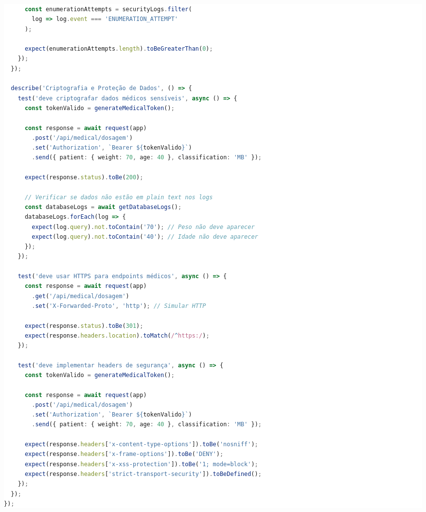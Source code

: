 ```typescript
      const enumerationAttempts = securityLogs.filter(
        log => log.event === 'ENUMERATION_ATTEMPT'
      );
      
      expect(enumerationAttempts.length).toBeGreaterThan(0);
    });
  });

  describe('Criptografia e Proteção de Dados', () => {
    test('deve criptografar dados médicos sensíveis', async () => {
      const tokenValido = generateMedicalToken();
      
      const response = await request(app)
        .post('/api/medical/dosagem')
        .set('Authorization', `Bearer ${tokenValido}`)
        .send({ patient: { weight: 70, age: 40 }, classification: 'MB' });
      
      expect(response.status).toBe(200);
      
      // Verificar se dados não estão em plain text nos logs
      const databaseLogs = await getDatabaseLogs();
      databaseLogs.forEach(log => {
        expect(log.query).not.toContain('70'); // Peso não deve aparecer
        expect(log.query).not.toContain('40'); // Idade não deve aparecer
      });
    });

    test('deve usar HTTPS para endpoints médicos', async () => {
      const response = await request(app)
        .get('/api/medical/dosagem')
        .set('X-Forwarded-Proto', 'http'); // Simular HTTP
      
      expect(response.status).toBe(301);
      expect(response.headers.location).toMatch(/^https:/);
    });

    test('deve implementar headers de segurança', async () => {
      const tokenValido = generateMedicalToken();
      
      const response = await request(app)
        .post('/api/medical/dosagem')
        .set('Authorization', `Bearer ${tokenValido}`)
        .send({ patient: { weight: 70, age: 40 }, classification: 'MB' });
      
      expect(response.headers['x-content-type-options']).toBe('nosniff');
      expect(response.headers['x-frame-options']).toBe('DENY');
      expect(response.headers['x-xss-protection']).toBe('1; mode=block');
      expect(response.headers['strict-transport-security']).toBeDefined();
    });
  });
});
```
